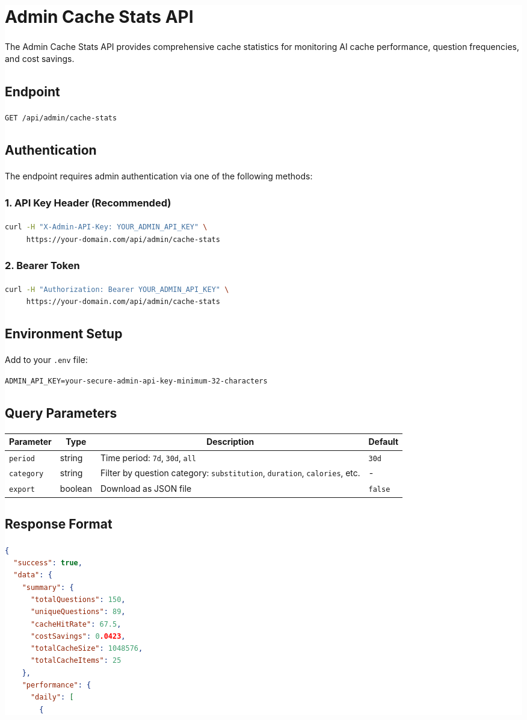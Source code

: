 # Admin Cache Stats API

The Admin Cache Stats API provides comprehensive cache statistics for monitoring AI cache performance, question frequencies, and cost savings.

## Endpoint

```
GET /api/admin/cache-stats
```

## Authentication

The endpoint requires admin authentication via one of the following methods:

### 1. API Key Header (Recommended)

```bash
curl -H "X-Admin-API-Key: YOUR_ADMIN_API_KEY" \
     https://your-domain.com/api/admin/cache-stats
```

### 2. Bearer Token

```bash
curl -H "Authorization: Bearer YOUR_ADMIN_API_KEY" \
     https://your-domain.com/api/admin/cache-stats
```

## Environment Setup

Add to your `.env` file:

```env
ADMIN_API_KEY=your-secure-admin-api-key-minimum-32-characters
```

## Query Parameters

| Parameter  | Type    | Description                                                               | Default |
| ---------- | ------- | ------------------------------------------------------------------------- | ------- |
| `period`   | string  | Time period: `7d`, `30d`, `all`                                           | `30d`   |
| `category` | string  | Filter by question category: `substitution`, `duration`, `calories`, etc. | -       |
| `export`   | boolean | Download as JSON file                                                     | `false` |

## Response Format

```json
{
  "success": true,
  "data": {
    "summary": {
      "totalQuestions": 150,
      "uniqueQuestions": 89,
      "cacheHitRate": 67.5,
      "costSavings": 0.0423,
      "totalCacheSize": 1048576,
      "totalCacheItems": 25
    },
    "performance": {
      "daily": [
        {
```
